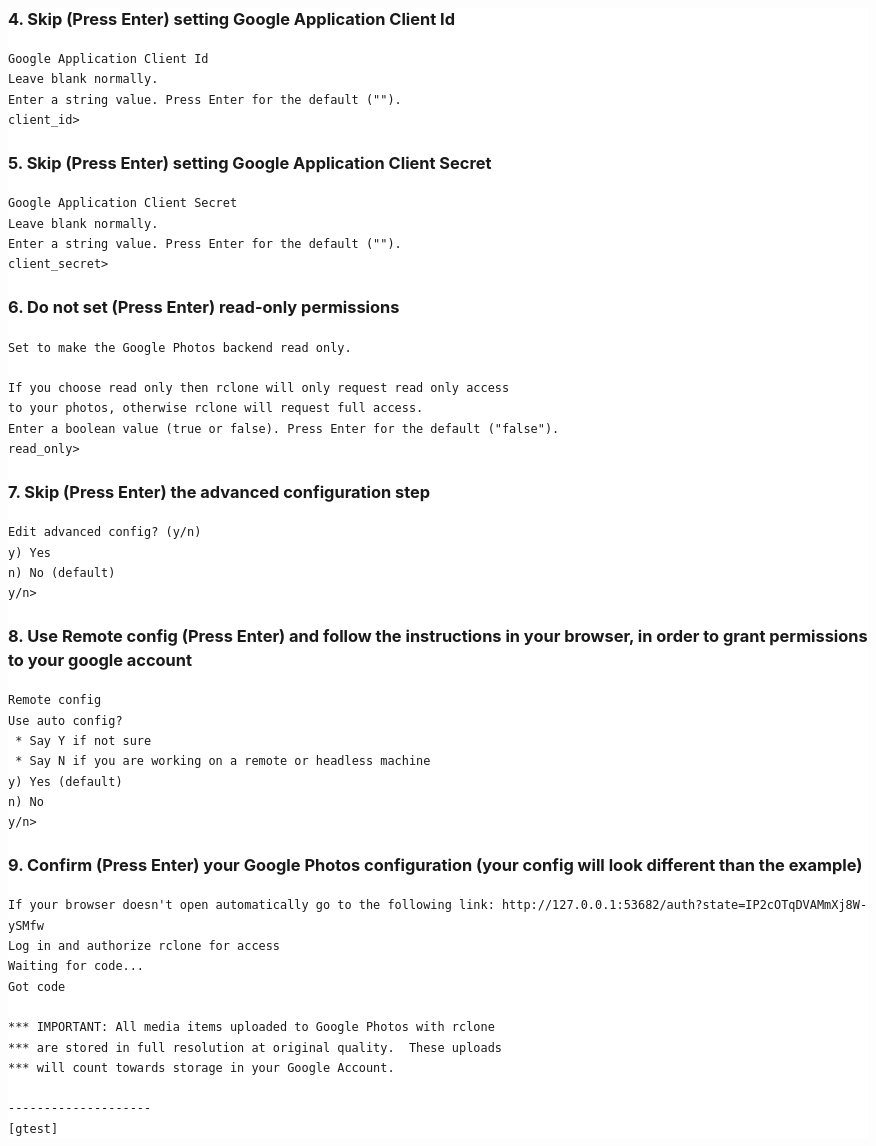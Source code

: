 ### 4. Skip (Press Enter) setting Google Application Client Id
```
Google Application Client Id
Leave blank normally.
Enter a string value. Press Enter for the default ("").
client_id>
```

### 5. Skip (Press Enter) setting Google Application Client Secret
```
Google Application Client Secret
Leave blank normally.
Enter a string value. Press Enter for the default ("").
client_secret>
```

### 6. Do not set (Press Enter) read-only permissions
```
Set to make the Google Photos backend read only.

If you choose read only then rclone will only request read only access
to your photos, otherwise rclone will request full access.
Enter a boolean value (true or false). Press Enter for the default ("false").
read_only>
```

### 7. Skip (Press Enter) the advanced configuration step
```
Edit advanced config? (y/n)
y) Yes
n) No (default)
y/n>
```

### 8. Use Remote config (Press Enter) and follow the instructions in your browser, in order to grant permissions to your google account
```
Remote config
Use auto config?
 * Say Y if not sure
 * Say N if you are working on a remote or headless machine
y) Yes (default)
n) No
y/n>
```

### 9. Confirm (Press Enter) your Google Photos configuration (your config will look different than the example)
```
If your browser doesn't open automatically go to the following link: http://127.0.0.1:53682/auth?state=IP2cOTqDVAMmXj8W-ySMfw
Log in and authorize rclone for access
Waiting for code...
Got code

*** IMPORTANT: All media items uploaded to Google Photos with rclone
*** are stored in full resolution at original quality.  These uploads
*** will count towards storage in your Google Account.

--------------------
[gtest]
```